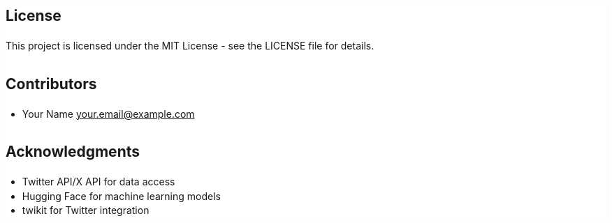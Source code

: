 ## License
This project is licensed under the MIT License - see the LICENSE file for details.

## Contributors
- Your Name <your.email@example.com>

## Acknowledgments
- Twitter API/X API for data access
- Hugging Face for machine learning models
- twikit for Twitter integration

